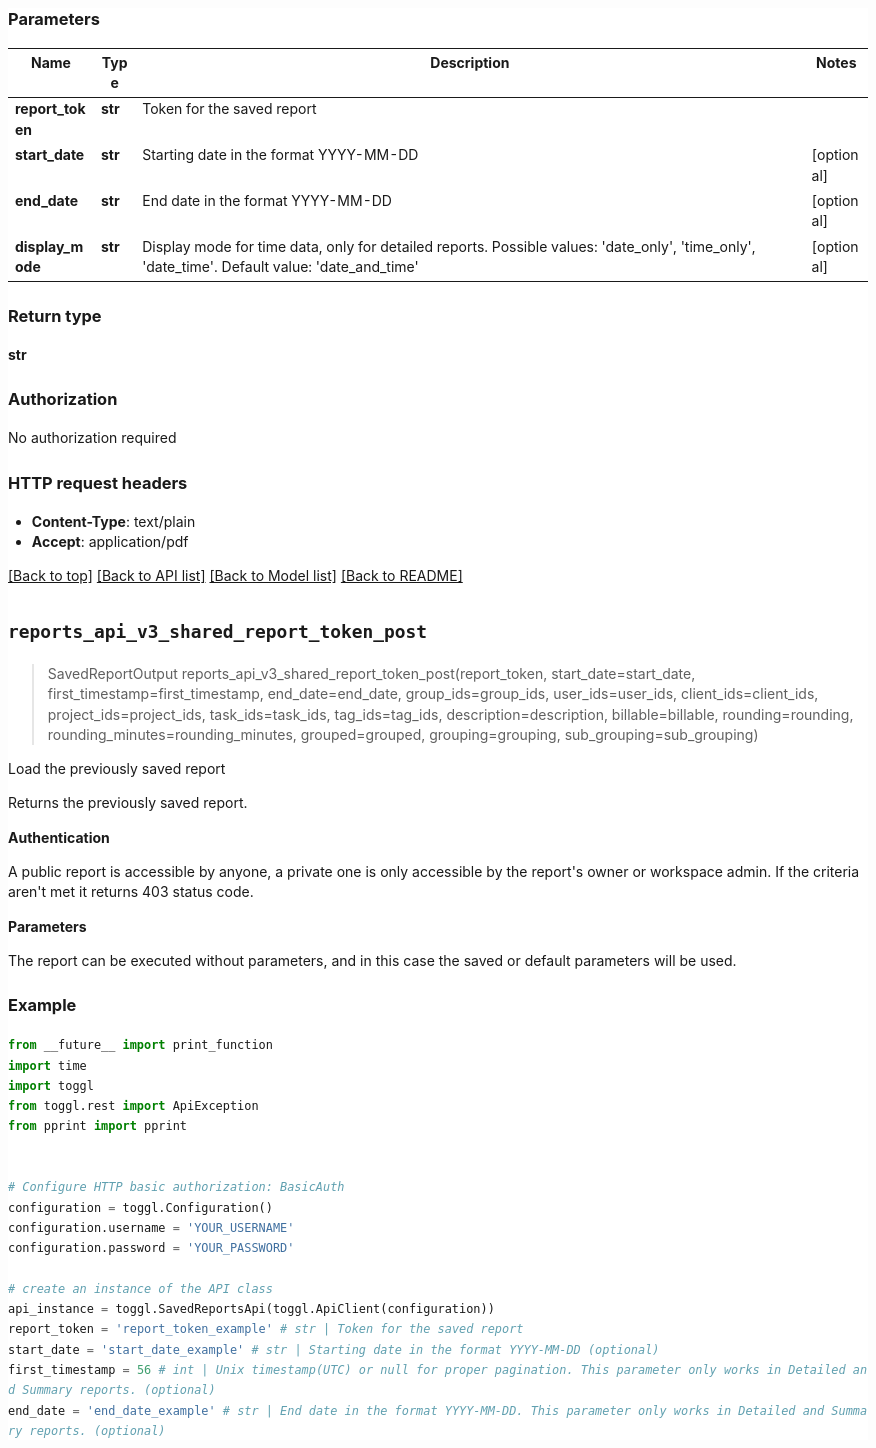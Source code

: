 ### Parameters


Name | Type | Description  | Notes
------------- | ------------- | ------------- | -------------
 **report_token** | **str**| Token for the saved report | 
 **start_date** | **str**| Starting date in the format YYYY-MM-DD | [optional] 
 **end_date** | **str**| End date in the format YYYY-MM-DD | [optional] 
 **display_mode** | **str**| Display mode for time data, only for detailed reports. Possible values: &#39;date_only&#39;, &#39;time_only&#39;, &#39;date_time&#39;. Default value: &#39;date_and_time&#39; | [optional] 

### Return type

**str**

### Authorization

No authorization required

### HTTP request headers

 - **Content-Type**: text/plain
 - **Accept**: application/pdf

[[Back to top]](#) [[Back to API list]](../README.md#documentation-for-api-endpoints) [[Back to Model list]](../README.md#documentation-for-models) [[Back to README]](../README.md)

## `reports_api_v3_shared_report_token_post`
> SavedReportOutput reports_api_v3_shared_report_token_post(report_token, start_date=start_date, first_timestamp=first_timestamp, end_date=end_date, group_ids=group_ids, user_ids=user_ids, client_ids=client_ids, project_ids=project_ids, task_ids=task_ids, tag_ids=tag_ids, description=description, billable=billable, rounding=rounding, rounding_minutes=rounding_minutes, grouped=grouped, grouping=grouping, sub_grouping=sub_grouping)

Load the previously saved report

<p>Returns the previously saved report.</p> <p><b>Authentication</b></p><p>A public report is accessible by anyone, a private one is only accessible by the report's owner or workspace admin. If the criteria aren't met it returns 403 status code.</p> <p><b>Parameters</b></p><p>The report can be executed without parameters, and in this case the saved or default parameters will be used.</p>

### Example

```python
from __future__ import print_function
import time
import toggl
from toggl.rest import ApiException
from pprint import pprint


# Configure HTTP basic authorization: BasicAuth
configuration = toggl.Configuration()
configuration.username = 'YOUR_USERNAME'
configuration.password = 'YOUR_PASSWORD'

# create an instance of the API class
api_instance = toggl.SavedReportsApi(toggl.ApiClient(configuration))
report_token = 'report_token_example' # str | Token for the saved report
start_date = 'start_date_example' # str | Starting date in the format YYYY-MM-DD (optional)
first_timestamp = 56 # int | Unix timestamp(UTC) or null for proper pagination. This parameter only works in Detailed and Summary reports. (optional)
end_date = 'end_date_example' # str | End date in the format YYYY-MM-DD. This parameter only works in Detailed and Summary reports. (optional)
```